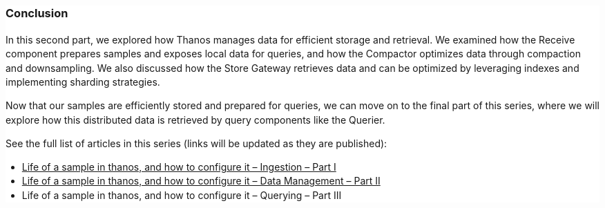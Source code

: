 ### Conclusion

In this second part, we explored how Thanos manages data for efficient storage and retrieval. We examined how the Receive component prepares samples and exposes local data for queries, and how the Compactor optimizes data through compaction and downsampling. We also discussed how the Store Gateway retrieves data and can be optimized by leveraging indexes and implementing sharding strategies.

Now that our samples are efficiently stored and prepared for queries, we can move on to the final part of this series, where we will explore how this distributed data is retrieved by query components like the Querier.

See the full list of articles in this series (links will be updated as they are published):

* [Life of a sample in thanos, and how to configure it – Ingestion – Part I](2023-11-20-life-of-a-sample-part-1.md)
* [Life of a sample in thanos, and how to configure it – Data Management – Part II](2024-09-16-life-of-a-sample-part-2.md)
* Life of a sample in thanos, and how to configure it – Querying – Part III